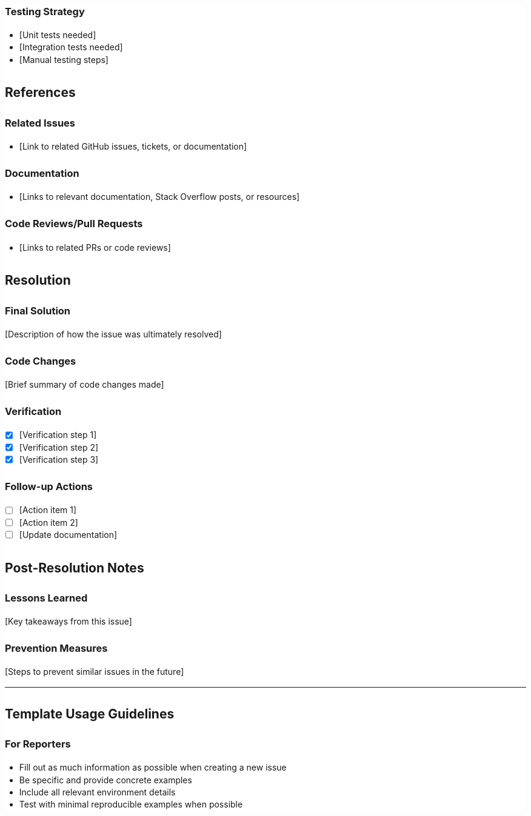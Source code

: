 ### Testing Strategy
- [Unit tests needed]
- [Integration tests needed]
- [Manual testing steps]

## References
### Related Issues
- [Link to related GitHub issues, tickets, or documentation]

### Documentation
- [Links to relevant documentation, Stack Overflow posts, or resources]

### Code Reviews/Pull Requests
- [Links to related PRs or code reviews]

## Resolution
### Final Solution
[Description of how the issue was ultimately resolved]

### Code Changes
[Brief summary of code changes made]

### Verification
- [x] [Verification step 1]
- [x] [Verification step 2]
- [x] [Verification step 3]

### Follow-up Actions
- [ ] [Action item 1]
- [ ] [Action item 2]
- [ ] [Update documentation]

## Post-Resolution Notes
### Lessons Learned
[Key takeaways from this issue]

### Prevention Measures
[Steps to prevent similar issues in the future]

---

## Template Usage Guidelines

### For Reporters
- Fill out as much information as possible when creating a new issue
- Be specific and provide concrete examples
- Include all relevant environment details
- Test with minimal reproducible examples when possible
